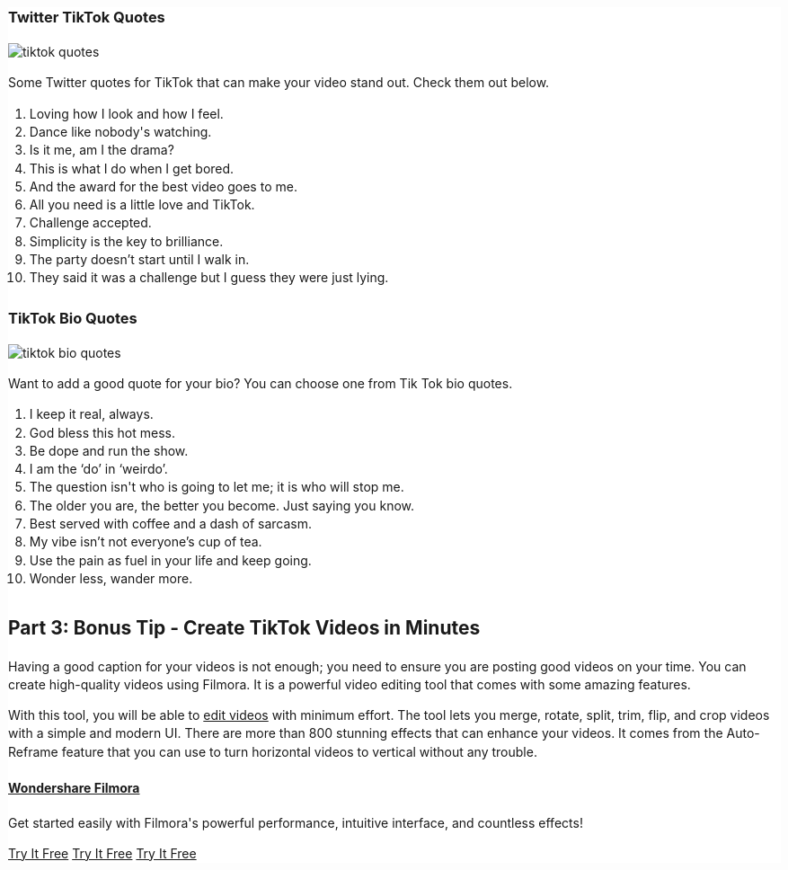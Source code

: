 ### Twitter TikTok Quotes

![tiktok quotes](https://images.wondershare.com/filmora/article-images/2022/tiktok-quotes.png)

Some Twitter quotes for TikTok that can make your video stand out. Check them out below.

1. Loving how I look and how I feel.
2. Dance like nobody's watching.
3. Is it me, am I the drama?
4. This is what I do when I get bored.
5. And the award for the best video goes to me.
6. All you need is a little love and TikTok.
7. Challenge accepted.
8. Simplicity is the key to brilliance.
9. The party doesn’t start until I walk in.
10. They said it was a challenge but I guess they were just lying.

### TikTok Bio Quotes

![tiktok bio quotes](https://images.wondershare.com/filmora/article-images/2022/tiktok-bio-quotes.jpg)

Want to add a good quote for your bio? You can choose one from Tik Tok bio quotes.

1. I keep it real, always.
2. God bless this hot mess.
3. Be dope and run the show.
4. I am the ‘do’ in ‘weirdo’.
5. The question isn't who is going to let me; it is who will stop me.
6. The older you are, the better you become. Just saying you know.
7. Best served with coffee and a dash of sarcasm.
8. My vibe isn’t not everyone’s cup of tea.
9. Use the pain as fuel in your life and keep going.
10. Wonder less, wander more.

## Part 3: Bonus Tip - Create TikTok Videos in Minutes

Having a good caption for your videos is not enough; you need to ensure you are posting good videos on your time. You can create high-quality videos using Filmora. It is a powerful video editing tool that comes with some amazing features.

With this tool, you will be able to [edit videos](https://tools.techidaily.com/wondershare/filmora/download/) with minimum effort. The tool lets you merge, rotate, split, trim, flip, and crop videos with a simple and modern UI. There are more than 800 stunning effects that can enhance your videos. It comes from the Auto-Reframe feature that you can use to turn horizontal videos to vertical without any trouble.

#### [Wondershare Filmora](https://tools.techidaily.com/wondershare/filmora/download/)

Get started easily with Filmora's powerful performance, intuitive interface, and countless effects!

[Try It Free](https://tools.techidaily.com/wondershare/filmora/download/) [Try It Free](https://tools.techidaily.com/wondershare/filmora/download/) [Try It Free](https://tools.techidaily.com/wondershare/filmora/download/)

